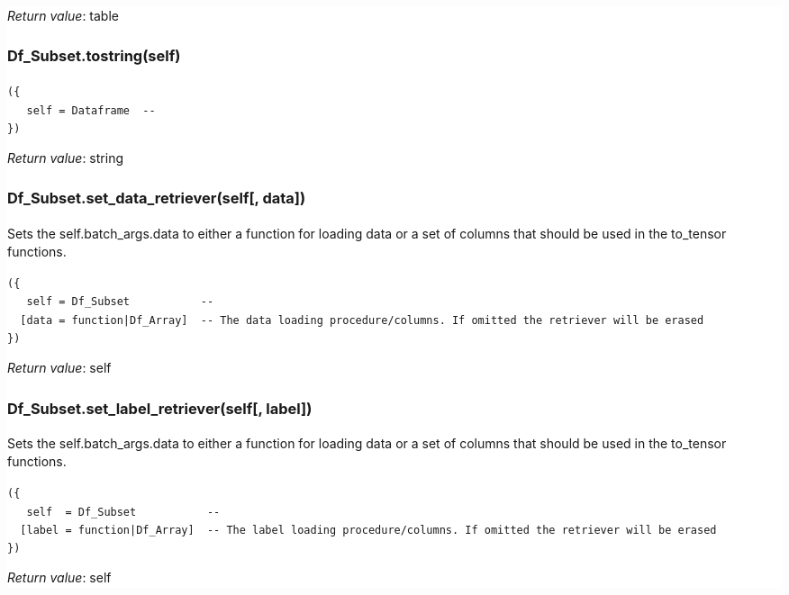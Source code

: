 _Return value_: table
	<a name="Df_Subset.__tostring__">
### Df_Subset.__tostring__(self)

```
({
   self = Dataframe  -- 
})
```

_Return value_: string
<a name="Df_Subset.set_data_retriever">
### Df_Subset.set_data_retriever(self[, data])

Sets the self.batch_args.data to either a function for loading data or
a set of columns that should be used in the to_tensor functions.

```
({
   self = Df_Subset           -- 
  [data = function|Df_Array]  -- The data loading procedure/columns. If omitted the retriever will be erased
})
```

_Return value_: self
<a name="Df_Subset.set_label_retriever">
### Df_Subset.set_label_retriever(self[, label])

Sets the self.batch_args.data to either a function for loading data or
a set of columns that should be used in the to_tensor functions.

```
({
   self  = Df_Subset           -- 
  [label = function|Df_Array]  -- The label loading procedure/columns. If omitted the retriever will be erased
})
```

_Return value_: self
